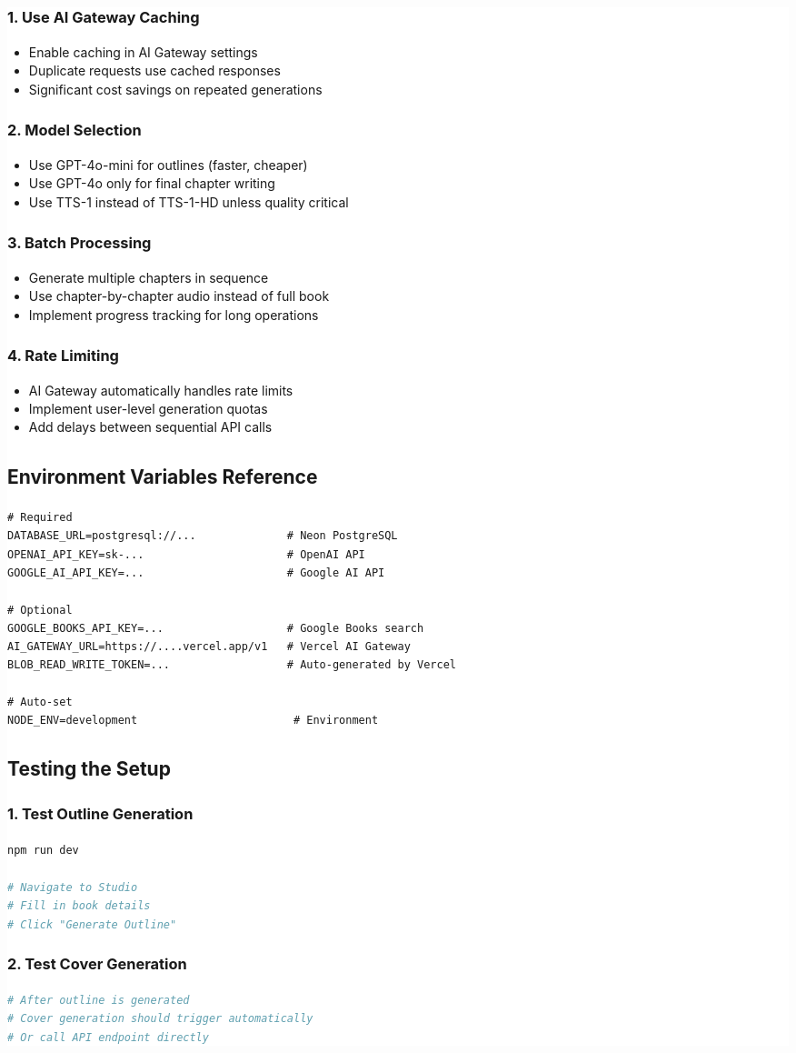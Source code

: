 ### 1. Use AI Gateway Caching
- Enable caching in AI Gateway settings
- Duplicate requests use cached responses
- Significant cost savings on repeated generations

### 2. Model Selection
- Use GPT-4o-mini for outlines (faster, cheaper)
- Use GPT-4o only for final chapter writing
- Use TTS-1 instead of TTS-1-HD unless quality critical

### 3. Batch Processing
- Generate multiple chapters in sequence
- Use chapter-by-chapter audio instead of full book
- Implement progress tracking for long operations

### 4. Rate Limiting
- AI Gateway automatically handles rate limits
- Implement user-level generation quotas
- Add delays between sequential API calls

## Environment Variables Reference

```env
# Required
DATABASE_URL=postgresql://...              # Neon PostgreSQL
OPENAI_API_KEY=sk-...                      # OpenAI API
GOOGLE_AI_API_KEY=...                      # Google AI API

# Optional
GOOGLE_BOOKS_API_KEY=...                   # Google Books search
AI_GATEWAY_URL=https://....vercel.app/v1   # Vercel AI Gateway
BLOB_READ_WRITE_TOKEN=...                  # Auto-generated by Vercel

# Auto-set
NODE_ENV=development                        # Environment
```

## Testing the Setup

### 1. Test Outline Generation
```bash
npm run dev

# Navigate to Studio
# Fill in book details
# Click "Generate Outline"
```

### 2. Test Cover Generation
```bash
# After outline is generated
# Cover generation should trigger automatically
# Or call API endpoint directly
```
